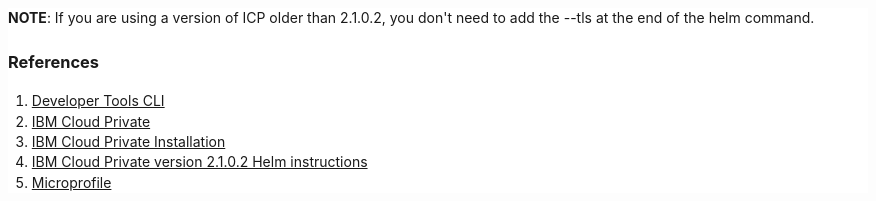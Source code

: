 **NOTE**: If you are using a version of ICP older than 2.1.0.2, you don't need to add the --tls at the end of the helm command.

### References

1. [Developer Tools CLI](https://console.bluemix.net/docs/cloudnative/dev_cli.html#developercli)
2. [IBM Cloud Private](https://www.ibm.com/support/knowledgecenter/en/SSBS6K_2.1.0/kc_welcome_containers.html)
3. [IBM Cloud Private Installation](https://github.com/ibm-cloud-architecture/refarch-privatecloud)
4. [IBM Cloud Private version 2.1.0.2 Helm instructions](https://www.ibm.com/support/knowledgecenter/SSBS6K_2.1.0.2/app_center/create_helm_cli.html)
5. [Microprofile](https://microprofile.io/)


